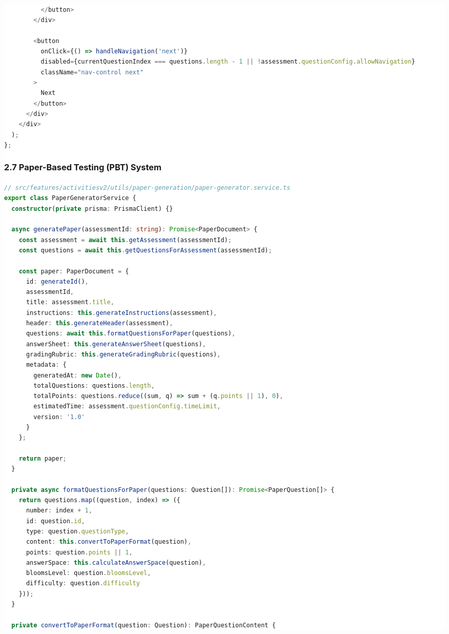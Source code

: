 ```typescript
          </button>
        </div>

        <button
          onClick={() => handleNavigation('next')}
          disabled={currentQuestionIndex === questions.length - 1 || !assessment.questionConfig.allowNavigation}
          className="nav-control next"
        >
          Next
        </button>
      </div>
    </div>
  );
};
```

### 2.7 Paper-Based Testing (PBT) System

```typescript
// src/features/activitiesv2/utils/paper-generation/paper-generator.service.ts
export class PaperGeneratorService {
  constructor(private prisma: PrismaClient) {}

  async generatePaper(assessmentId: string): Promise<PaperDocument> {
    const assessment = await this.getAssessment(assessmentId);
    const questions = await this.getQuestionsForAssessment(assessmentId);

    const paper: PaperDocument = {
      id: generateId(),
      assessmentId,
      title: assessment.title,
      instructions: this.generateInstructions(assessment),
      header: this.generateHeader(assessment),
      questions: await this.formatQuestionsForPaper(questions),
      answerSheet: this.generateAnswerSheet(questions),
      gradingRubric: this.generateGradingRubric(questions),
      metadata: {
        generatedAt: new Date(),
        totalQuestions: questions.length,
        totalPoints: questions.reduce((sum, q) => sum + (q.points || 1), 0),
        estimatedTime: assessment.questionConfig.timeLimit,
        version: '1.0'
      }
    };

    return paper;
  }

  private async formatQuestionsForPaper(questions: Question[]): Promise<PaperQuestion[]> {
    return questions.map((question, index) => ({
      number: index + 1,
      id: question.id,
      type: question.questionType,
      content: this.convertToPaperFormat(question),
      points: question.points || 1,
      answerSpace: this.calculateAnswerSpace(question),
      bloomsLevel: question.bloomsLevel,
      difficulty: question.difficulty
    }));
  }

  private convertToPaperFormat(question: Question): PaperQuestionContent {
```